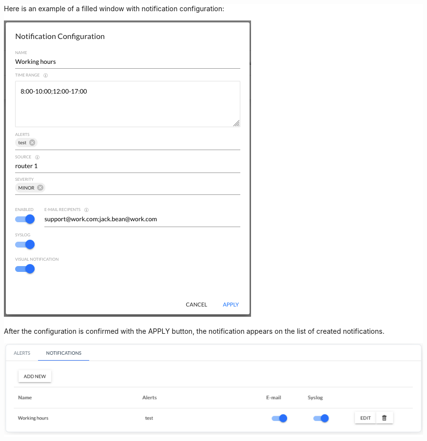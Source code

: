 

Here is an example of a filled window with notification configuration:

![](../assets/image-20210619123259600.png)



After the configuration is confirmed with the APPLY button, the notification appears on the list of created notifications.

![image-20210619123406976](../assets/image-20210619123406976.png)

